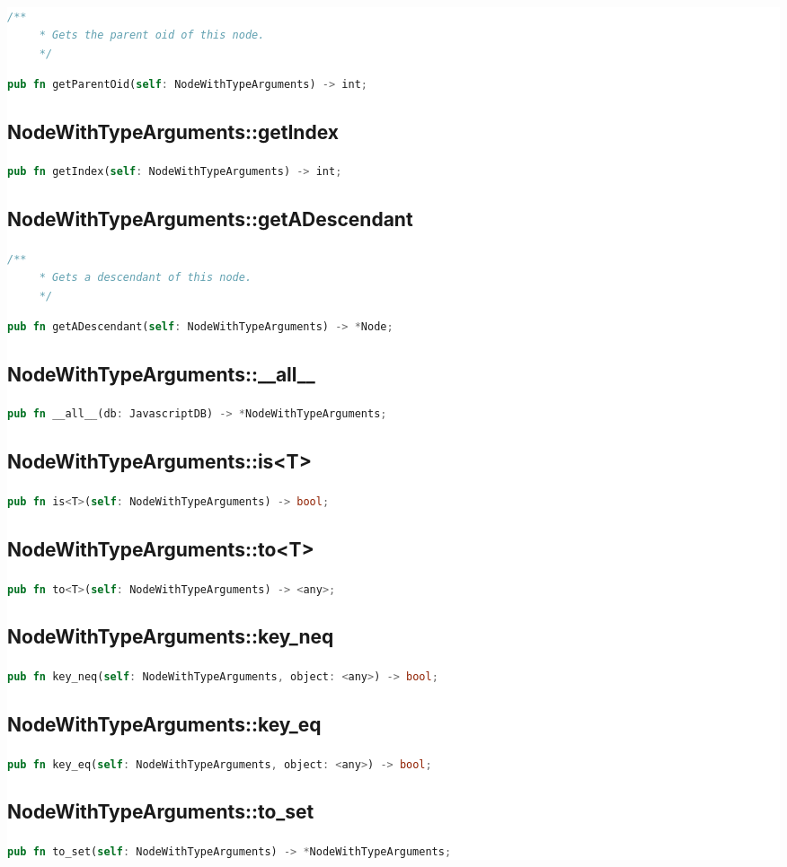 ```rust
/**
     * Gets the parent oid of this node.
     */
```
```rust
pub fn getParentOid(self: NodeWithTypeArguments) -> int;
```
## NodeWithTypeArguments::getIndex

```rust
pub fn getIndex(self: NodeWithTypeArguments) -> int;
```
## NodeWithTypeArguments::getADescendant

```rust
/**
     * Gets a descendant of this node. 
     */
```
```rust
pub fn getADescendant(self: NodeWithTypeArguments) -> *Node;
```
## NodeWithTypeArguments::\_\_all\_\_

```rust
pub fn __all__(db: JavascriptDB) -> *NodeWithTypeArguments;
```
## NodeWithTypeArguments::is\<T\>

```rust
pub fn is<T>(self: NodeWithTypeArguments) -> bool;
```
## NodeWithTypeArguments::to\<T\>

```rust
pub fn to<T>(self: NodeWithTypeArguments) -> <any>;
```
## NodeWithTypeArguments::key\_neq

```rust
pub fn key_neq(self: NodeWithTypeArguments, object: <any>) -> bool;
```
## NodeWithTypeArguments::key\_eq

```rust
pub fn key_eq(self: NodeWithTypeArguments, object: <any>) -> bool;
```
## NodeWithTypeArguments::to\_set

```rust
pub fn to_set(self: NodeWithTypeArguments) -> *NodeWithTypeArguments;
```
